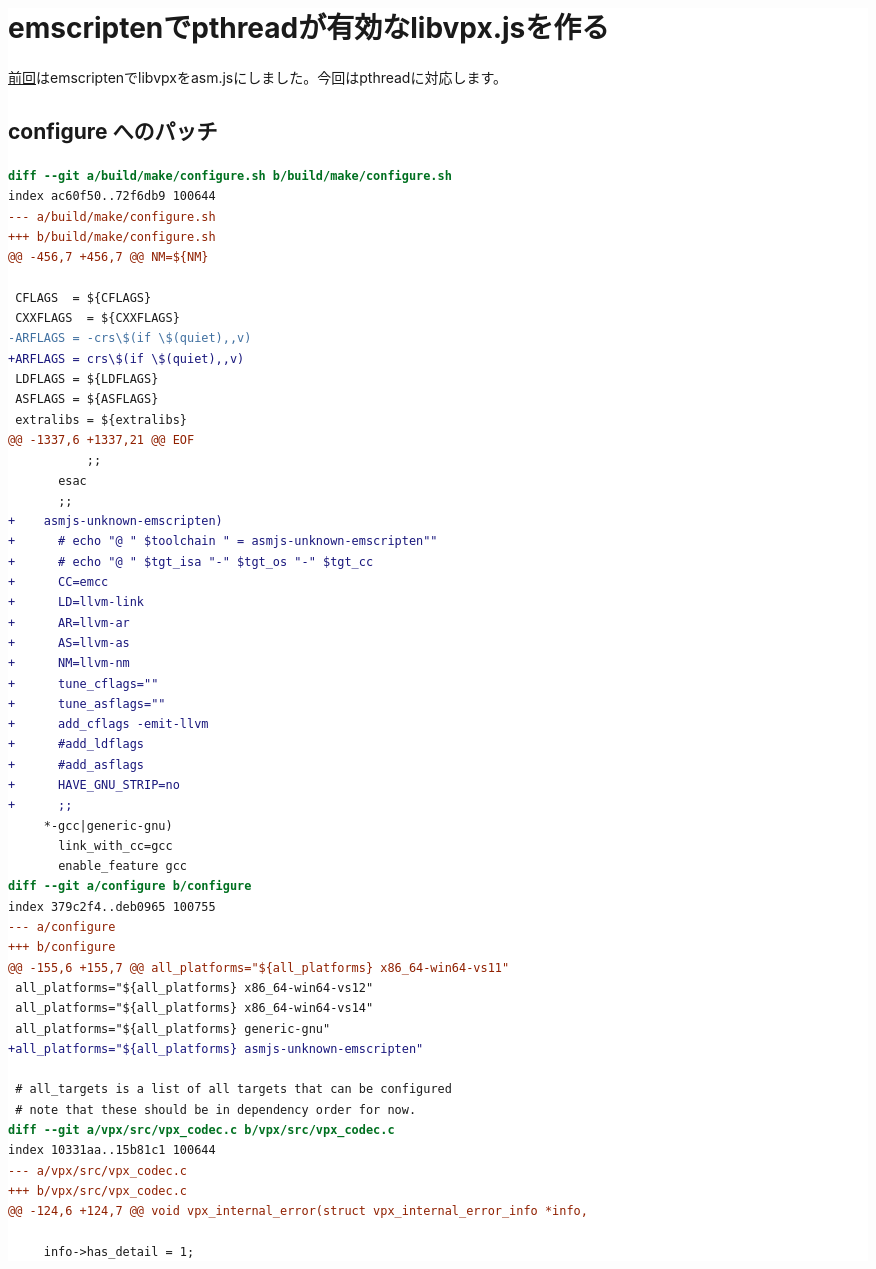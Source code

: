 # emscriptenでpthreadが有効なlibvpx.jsを作る

[前回](http://qiita.com/DUxCA/items/c5009a17684b0e78464b)はemscriptenでlibvpxをasm.jsにしました。今回はpthreadに対応します。

## configure へのパッチ

```diff:configure.patch
diff --git a/build/make/configure.sh b/build/make/configure.sh
index ac60f50..72f6db9 100644
--- a/build/make/configure.sh
+++ b/build/make/configure.sh
@@ -456,7 +456,7 @@ NM=${NM}
 
 CFLAGS  = ${CFLAGS}
 CXXFLAGS  = ${CXXFLAGS}
-ARFLAGS = -crs\$(if \$(quiet),,v)
+ARFLAGS = crs\$(if \$(quiet),,v)
 LDFLAGS = ${LDFLAGS}
 ASFLAGS = ${ASFLAGS}
 extralibs = ${extralibs}
@@ -1337,6 +1337,21 @@ EOF
           ;;
       esac
       ;;
+    asmjs-unknown-emscripten)
+      # echo "@ " $toolchain " = asmjs-unknown-emscripten""
+      # echo "@ " $tgt_isa "-" $tgt_os "-" $tgt_cc
+      CC=emcc
+      LD=llvm-link
+      AR=llvm-ar
+      AS=llvm-as
+      NM=llvm-nm
+      tune_cflags=""
+      tune_asflags=""
+      add_cflags -emit-llvm
+      #add_ldflags
+      #add_asflags
+      HAVE_GNU_STRIP=no
+      ;;
     *-gcc|generic-gnu)
       link_with_cc=gcc
       enable_feature gcc
diff --git a/configure b/configure
index 379c2f4..deb0965 100755
--- a/configure
+++ b/configure
@@ -155,6 +155,7 @@ all_platforms="${all_platforms} x86_64-win64-vs11"
 all_platforms="${all_platforms} x86_64-win64-vs12"
 all_platforms="${all_platforms} x86_64-win64-vs14"
 all_platforms="${all_platforms} generic-gnu"
+all_platforms="${all_platforms} asmjs-unknown-emscripten"
 
 # all_targets is a list of all targets that can be configured
 # note that these should be in dependency order for now.
diff --git a/vpx/src/vpx_codec.c b/vpx/src/vpx_codec.c
index 10331aa..15b81c1 100644
--- a/vpx/src/vpx_codec.c
+++ b/vpx/src/vpx_codec.c
@@ -124,6 +124,7 @@ void vpx_internal_error(struct vpx_internal_error_info *info,
 
     info->has_detail = 1;
```